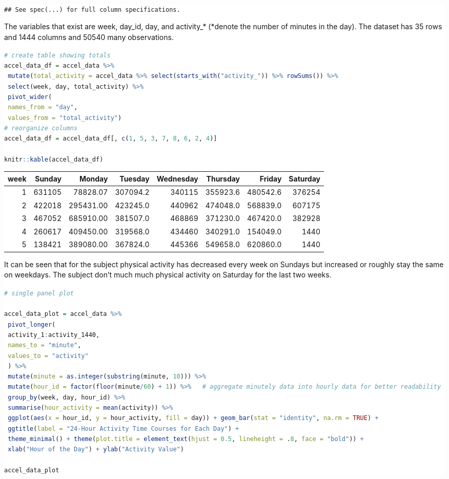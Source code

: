     ## See spec(...) for full column specifications.

The variables that exist are week, day\_id, day, and activity\_\*
(\*denote the number of minutes in the day). The dataset has 35 rows and
1444 columns and 50540 many observations.

``` r
# create table showing totals
accel_data_df = accel_data %>%
 mutate(total_activity = accel_data %>% select(starts_with("activity_")) %>% rowSums()) %>%
 select(week, day, total_activity) %>%
 pivot_wider(
 names_from = "day",
 values_from = "total_activity")
# reorganize columns
accel_data_df = accel_data_df[, c(1, 5, 3, 7, 8, 6, 2, 4)]

knitr::kable(accel_data_df)
```

| week | Sunday |    Monday |  Tuesday | Wednesday | Thursday |   Friday | Saturday |
| ---: | -----: | --------: | -------: | --------: | -------: | -------: | -------: |
|    1 | 631105 |  78828.07 | 307094.2 |    340115 | 355923.6 | 480542.6 |   376254 |
|    2 | 422018 | 295431.00 | 423245.0 |    440962 | 474048.0 | 568839.0 |   607175 |
|    3 | 467052 | 685910.00 | 381507.0 |    468869 | 371230.0 | 467420.0 |   382928 |
|    4 | 260617 | 409450.00 | 319568.0 |    434460 | 340291.0 | 154049.0 |     1440 |
|    5 | 138421 | 389080.00 | 367824.0 |    445366 | 549658.0 | 620860.0 |     1440 |

It can be seen that for the subject physical activity has decreased
every week on Sundays but increased or roughly stay the same on
weekdays. The subject don’t much much physical activity on Saturday for
the last two weeks.

``` r
# single panel plot

accel_data_plot = accel_data %>%
 pivot_longer(
 activity_1:activity_1440,
 names_to = "minute",
 values_to = "activity"
 ) %>%
 mutate(minute = as.integer(substring(minute, 10))) %>%
 mutate(hour_id = factor(floor(minute/60) + 1)) %>%   # aggregate minutely data into hourly data for better readability
 group_by(week, day, hour_id) %>%
 summarise(hour_activity = mean(activity)) %>%
 ggplot(aes(x = hour_id, y = hour_activity, fill = day)) + geom_bar(stat = "identity", na.rm = TRUE) +
 ggtitle(label = "24-Hour Activity Time Courses for Each Day") +
 theme_minimal() + theme(plot.title = element_text(hjust = 0.5, lineheight = .8, face = "bold")) +
 xlab("Hour of the Day") + ylab("Activity Value")

accel_data_plot
```
